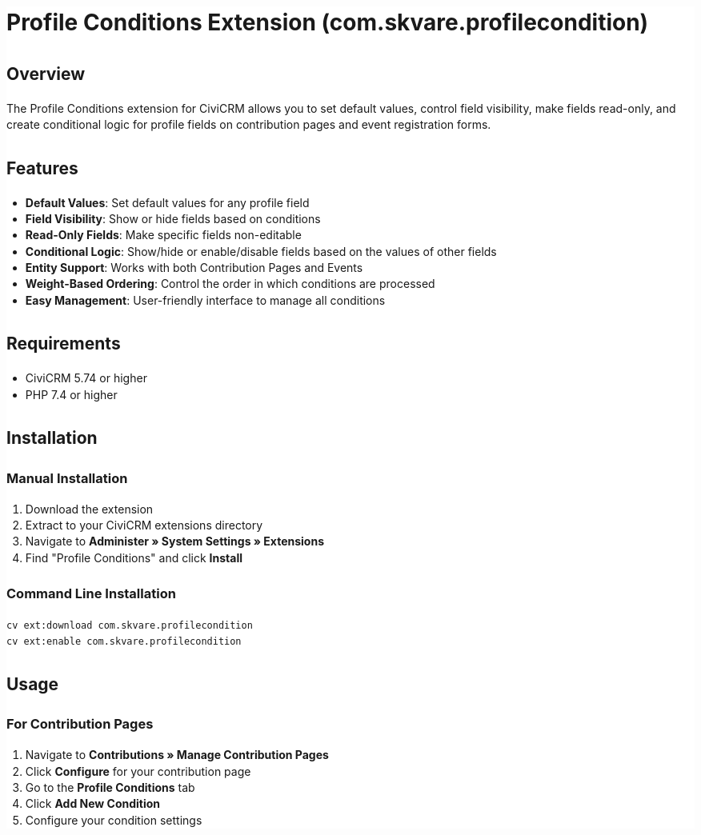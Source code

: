 # Profile Conditions Extension (com.skvare.profilecondition)

## Overview

The Profile Conditions extension for CiviCRM allows you to set default values, control field visibility, make fields read-only, and create conditional logic for profile fields on contribution pages and event registration forms.

## Features

- **Default Values**: Set default values for any profile field
- **Field Visibility**: Show or hide fields based on conditions
- **Read-Only Fields**: Make specific fields non-editable
- **Conditional Logic**: Show/hide or enable/disable fields based on the values of other fields
- **Entity Support**: Works with both Contribution Pages and Events
- **Weight-Based Ordering**: Control the order in which conditions are processed
- **Easy Management**: User-friendly interface to manage all conditions

## Requirements

- CiviCRM 5.74 or higher
- PHP 7.4 or higher

## Installation

### Manual Installation
1. Download the extension
2. Extract to your CiviCRM extensions directory
3. Navigate to **Administer » System Settings » Extensions**
4. Find "Profile Conditions" and click **Install**

### Command Line Installation
```bash
cv ext:download com.skvare.profilecondition
cv ext:enable com.skvare.profilecondition
```

## Usage

### For Contribution Pages

1. Navigate to **Contributions » Manage Contribution Pages**
2. Click **Configure** for your contribution page
3. Go to the **Profile Conditions** tab
4. Click **Add New Condition**
5. Configure your condition settings
